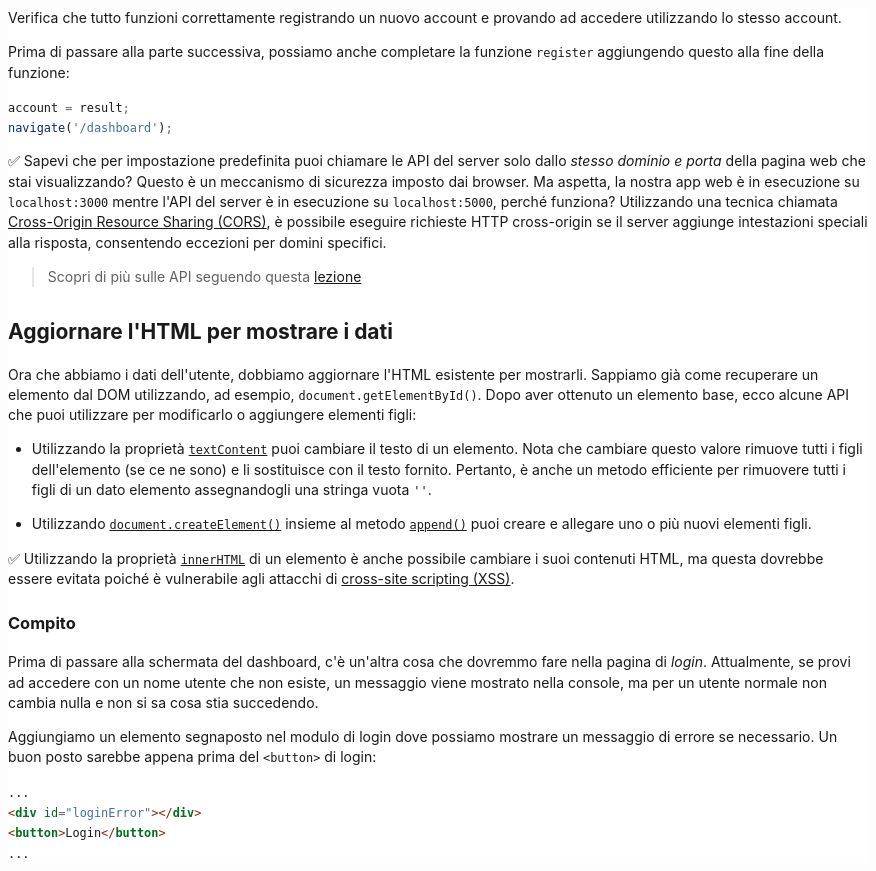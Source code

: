 Verifica che tutto funzioni correttamente registrando un nuovo account e provando ad accedere utilizzando lo stesso account.

Prima di passare alla parte successiva, possiamo anche completare la funzione `register` aggiungendo questo alla fine della funzione:

```js
account = result;
navigate('/dashboard');
```

✅ Sapevi che per impostazione predefinita puoi chiamare le API del server solo dallo *stesso dominio e porta* della pagina web che stai visualizzando? Questo è un meccanismo di sicurezza imposto dai browser. Ma aspetta, la nostra app web è in esecuzione su `localhost:3000` mentre l'API del server è in esecuzione su `localhost:5000`, perché funziona? Utilizzando una tecnica chiamata [Cross-Origin Resource Sharing (CORS)](https://developer.mozilla.org/docs/Web/HTTP/CORS), è possibile eseguire richieste HTTP cross-origin se il server aggiunge intestazioni speciali alla risposta, consentendo eccezioni per domini specifici.

> Scopri di più sulle API seguendo questa [lezione](https://docs.microsoft.com/learn/modules/use-apis-discover-museum-art/?WT.mc_id=academic-77807-sagibbon)

## Aggiornare l'HTML per mostrare i dati

Ora che abbiamo i dati dell'utente, dobbiamo aggiornare l'HTML esistente per mostrarli. Sappiamo già come recuperare un elemento dal DOM utilizzando, ad esempio, `document.getElementById()`. Dopo aver ottenuto un elemento base, ecco alcune API che puoi utilizzare per modificarlo o aggiungere elementi figli:

- Utilizzando la proprietà [`textContent`](https://developer.mozilla.org/docs/Web/API/Node/textContent) puoi cambiare il testo di un elemento. Nota che cambiare questo valore rimuove tutti i figli dell'elemento (se ce ne sono) e li sostituisce con il testo fornito. Pertanto, è anche un metodo efficiente per rimuovere tutti i figli di un dato elemento assegnandogli una stringa vuota `''`.

- Utilizzando [`document.createElement()`](https://developer.mozilla.org/docs/Web/API/Document/createElement) insieme al metodo [`append()`](https://developer.mozilla.org/docs/Web/API/ParentNode/append) puoi creare e allegare uno o più nuovi elementi figli.

✅ Utilizzando la proprietà [`innerHTML`](https://developer.mozilla.org/docs/Web/API/Element/innerHTML) di un elemento è anche possibile cambiare i suoi contenuti HTML, ma questa dovrebbe essere evitata poiché è vulnerabile agli attacchi di [cross-site scripting (XSS)](https://developer.mozilla.org/docs/Glossary/Cross-site_scripting).

### Compito

Prima di passare alla schermata del dashboard, c'è un'altra cosa che dovremmo fare nella pagina di *login*. Attualmente, se provi ad accedere con un nome utente che non esiste, un messaggio viene mostrato nella console, ma per un utente normale non cambia nulla e non si sa cosa stia succedendo.

Aggiungiamo un elemento segnaposto nel modulo di login dove possiamo mostrare un messaggio di errore se necessario. Un buon posto sarebbe appena prima del `<button>` di login:

```html
...
<div id="loginError"></div>
<button>Login</button>
...
```
